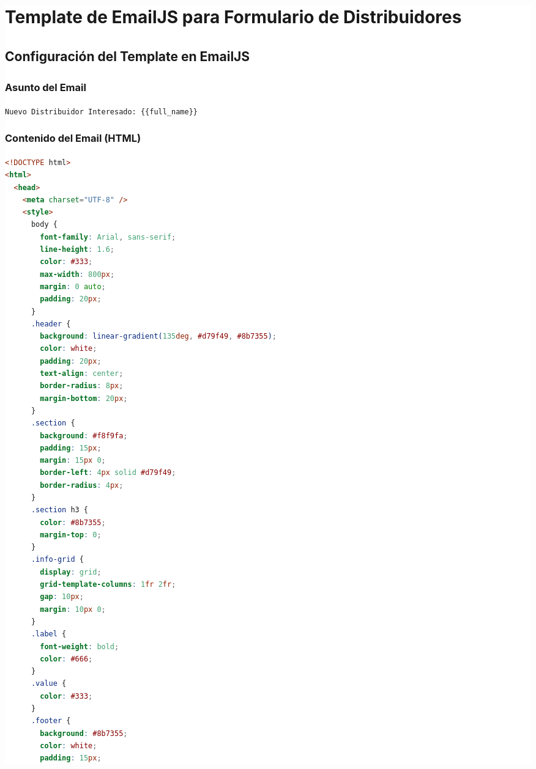 # Template de EmailJS para Formulario de Distribuidores

## Configuración del Template en EmailJS

### Asunto del Email

```
Nuevo Distribuidor Interesado: {{full_name}}
```

### Contenido del Email (HTML)

```html
<!DOCTYPE html>
<html>
  <head>
    <meta charset="UTF-8" />
    <style>
      body {
        font-family: Arial, sans-serif;
        line-height: 1.6;
        color: #333;
        max-width: 800px;
        margin: 0 auto;
        padding: 20px;
      }
      .header {
        background: linear-gradient(135deg, #d79f49, #8b7355);
        color: white;
        padding: 20px;
        text-align: center;
        border-radius: 8px;
        margin-bottom: 20px;
      }
      .section {
        background: #f8f9fa;
        padding: 15px;
        margin: 15px 0;
        border-left: 4px solid #d79f49;
        border-radius: 4px;
      }
      .section h3 {
        color: #8b7355;
        margin-top: 0;
      }
      .info-grid {
        display: grid;
        grid-template-columns: 1fr 2fr;
        gap: 10px;
        margin: 10px 0;
      }
      .label {
        font-weight: bold;
        color: #666;
      }
      .value {
        color: #333;
      }
      .footer {
        background: #8b7355;
        color: white;
        padding: 15px;
```